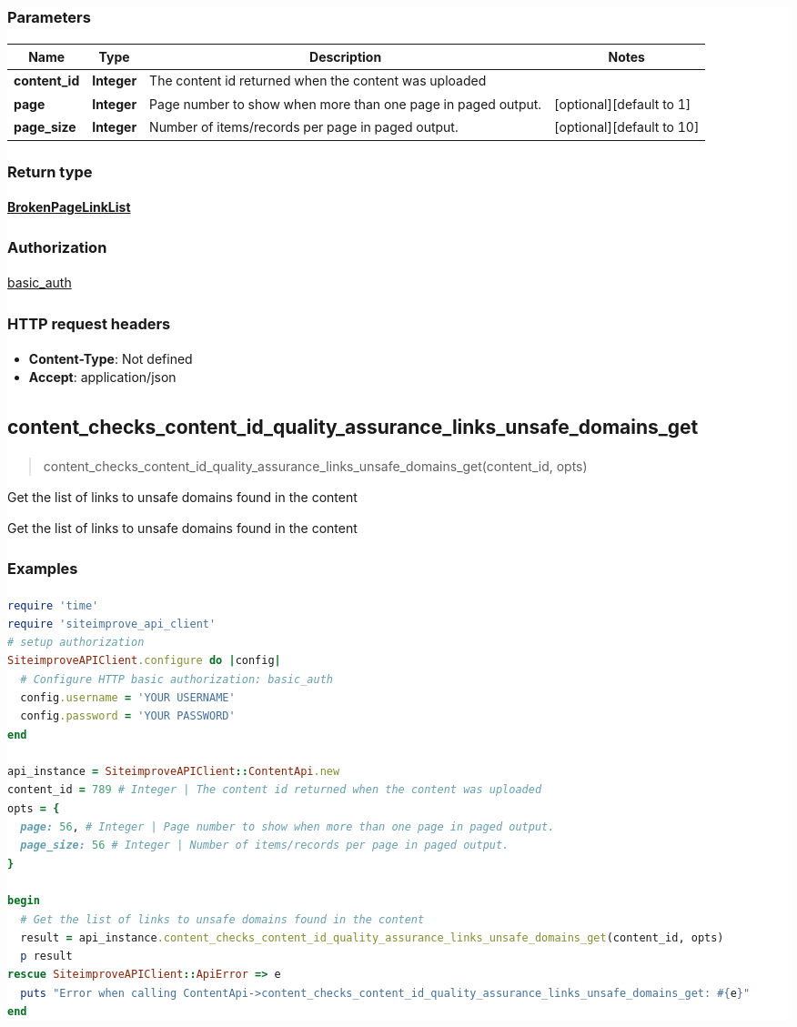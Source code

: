### Parameters

| Name | Type | Description | Notes |
| ---- | ---- | ----------- | ----- |
| **content_id** | **Integer** | The content id returned when the content was uploaded |  |
| **page** | **Integer** | Page number to show when more than one page in paged output. | [optional][default to 1] |
| **page_size** | **Integer** | Number of items/records per page in paged output. | [optional][default to 10] |

### Return type

[**BrokenPageLinkList**](BrokenPageLinkList.md)

### Authorization

[basic_auth](../README.md#basic_auth)

### HTTP request headers

- **Content-Type**: Not defined
- **Accept**: application/json


## content_checks_content_id_quality_assurance_links_unsafe_domains_get

> <UnsafeDomainList> content_checks_content_id_quality_assurance_links_unsafe_domains_get(content_id, opts)

Get the list of links to unsafe domains found in the content

Get the list of links to unsafe domains found in the content

### Examples

```ruby
require 'time'
require 'siteimprove_api_client'
# setup authorization
SiteimproveAPIClient.configure do |config|
  # Configure HTTP basic authorization: basic_auth
  config.username = 'YOUR USERNAME'
  config.password = 'YOUR PASSWORD'
end

api_instance = SiteimproveAPIClient::ContentApi.new
content_id = 789 # Integer | The content id returned when the content was uploaded
opts = {
  page: 56, # Integer | Page number to show when more than one page in paged output.
  page_size: 56 # Integer | Number of items/records per page in paged output.
}

begin
  # Get the list of links to unsafe domains found in the content
  result = api_instance.content_checks_content_id_quality_assurance_links_unsafe_domains_get(content_id, opts)
  p result
rescue SiteimproveAPIClient::ApiError => e
  puts "Error when calling ContentApi->content_checks_content_id_quality_assurance_links_unsafe_domains_get: #{e}"
end
```
